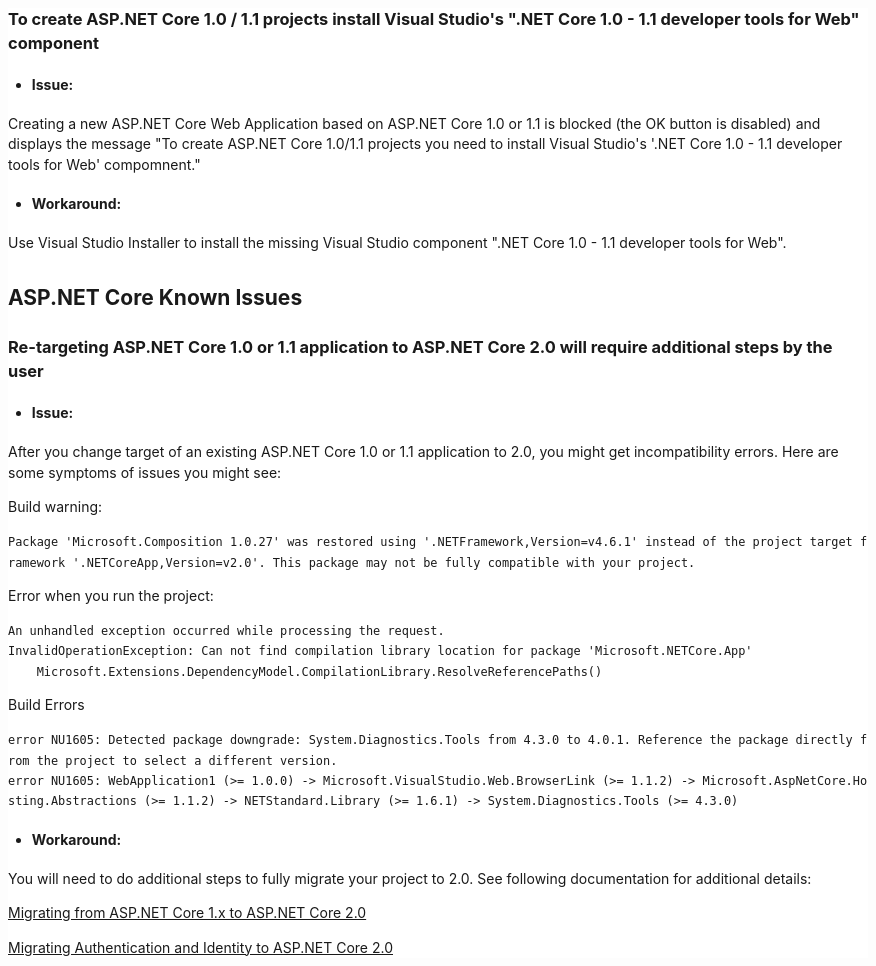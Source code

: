 ### To create ASP.NET Core 1.0 / 1.1 projects install Visual Studio's ".NET Core 1.0 - 1.1 developer tools for Web" component

* #### Issue:
Creating a new ASP.NET Core Web Application based on ASP.NET Core 1.0 or 1.1 is blocked (the OK button is disabled) and displays the message "To create ASP.NET Core 1.0/1.1 projects you need to install Visual Studio's '.NET Core 1.0 - 1.1 developer tools for Web' compomnent."  

* #### Workaround:
Use Visual Studio Installer to install the missing Visual Studio component ".NET Core 1.0 - 1.1 developer tools for Web".

## ASP.NET Core Known Issues

### Re-targeting ASP.NET Core 1.0 or 1.1 application to ASP.NET Core 2.0 will require additional steps by the user

* #### Issue: 
After you change target of an existing ASP.NET Core 1.0 or 1.1 application to 2.0, you might get incompatibility errors. Here are some symptoms of issues you might see:

Build warning:
```
Package 'Microsoft.Composition 1.0.27' was restored using '.NETFramework,Version=v4.6.1' instead of the project target framework '.NETCoreApp,Version=v2.0'. This package may not be fully compatible with your project.
```

Error when you run the project:
```
An unhandled exception occurred while processing the request.
InvalidOperationException: Can not find compilation library location for package 'Microsoft.NETCore.App'
	Microsoft.Extensions.DependencyModel.CompilationLibrary.ResolveReferencePaths()
```

Build Errors
```
error NU1605: Detected package downgrade: System.Diagnostics.Tools from 4.3.0 to 4.0.1. Reference the package directly from the project to select a different version. 
error NU1605: WebApplication1 (>= 1.0.0) -> Microsoft.VisualStudio.Web.BrowserLink (>= 1.1.2) -> Microsoft.AspNetCore.Hosting.Abstractions (>= 1.1.2) -> NETStandard.Library (>= 1.6.1) -> System.Diagnostics.Tools (>= 4.3.0) 
```

* #### Workaround:
You will need to do additional steps to fully migrate your project to 2.0. See following documentation for additional details:

[Migrating from ASP.NET Core 1.x to ASP.NET Core 2.0](https://docs.microsoft.com/en-us/aspnet/core/migration/1x-to-2x/)

[Migrating Authentication and Identity to ASP.NET Core 2.0](https://docs.microsoft.com/en-us/aspnet/core/migration/1x-to-2x/identity-2x)
